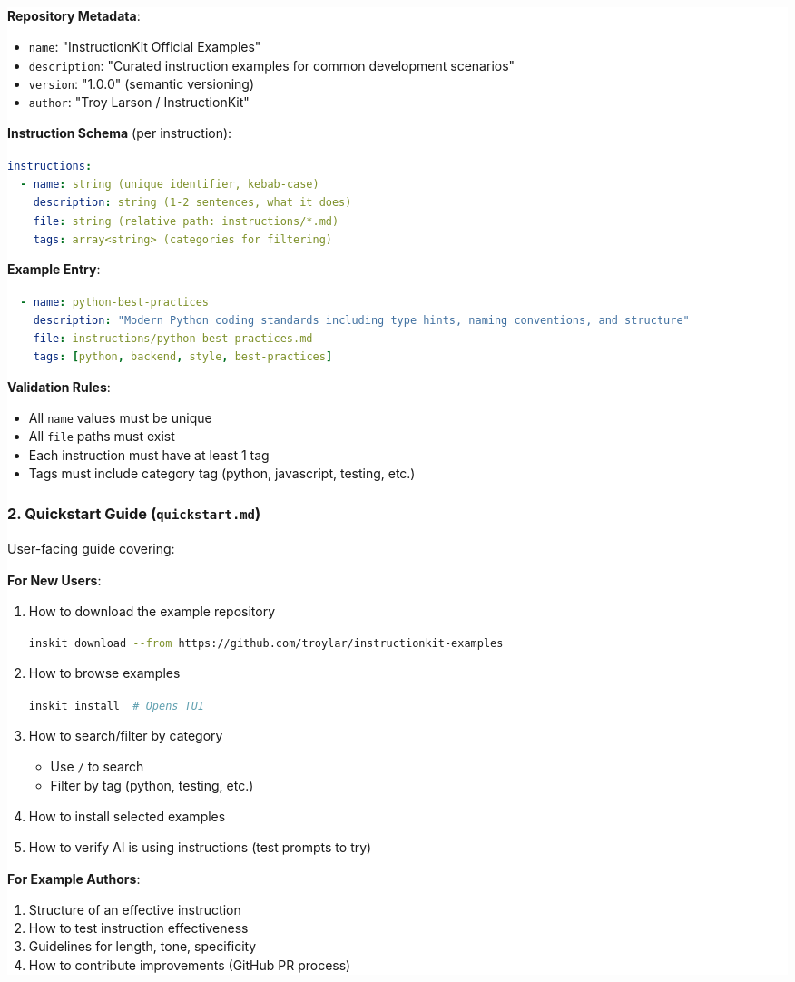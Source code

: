 **Repository Metadata**:
- `name`: "InstructionKit Official Examples"
- `description`: "Curated instruction examples for common development scenarios"
- `version`: "1.0.0" (semantic versioning)
- `author`: "Troy Larson / InstructionKit"

**Instruction Schema** (per instruction):
```yaml
instructions:
  - name: string (unique identifier, kebab-case)
    description: string (1-2 sentences, what it does)
    file: string (relative path: instructions/*.md)
    tags: array<string> (categories for filtering)
```

**Example Entry**:
```yaml
  - name: python-best-practices
    description: "Modern Python coding standards including type hints, naming conventions, and structure"
    file: instructions/python-best-practices.md
    tags: [python, backend, style, best-practices]
```

**Validation Rules**:
- All `name` values must be unique
- All `file` paths must exist
- Each instruction must have at least 1 tag
- Tags must include category tag (python, javascript, testing, etc.)

### 2. Quickstart Guide (`quickstart.md`)

User-facing guide covering:

**For New Users**:
1. How to download the example repository
   ```bash
   inskit download --from https://github.com/troylar/instructionkit-examples
   ```

2. How to browse examples
   ```bash
   inskit install  # Opens TUI
   ```

3. How to search/filter by category
   - Use `/` to search
   - Filter by tag (python, testing, etc.)

4. How to install selected examples

5. How to verify AI is using instructions (test prompts to try)

**For Example Authors**:
1. Structure of an effective instruction
2. How to test instruction effectiveness
3. Guidelines for length, tone, specificity
4. How to contribute improvements (GitHub PR process)
